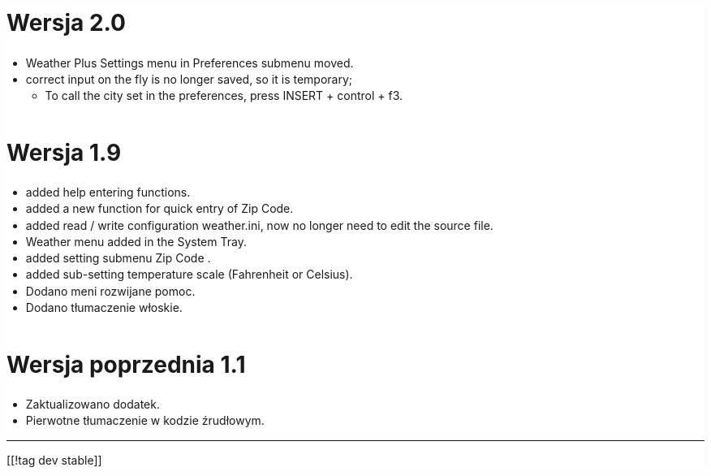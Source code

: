# Wersja 2.0 #
* Weather Plus Settings menu in Preferences submenu moved.
* correct input on the fly is no longer saved, so it is temporary;
	* To call the city set in the preferences, press INSERT + control + f3.

# Wersja 1.9 #
* added help entering functions.
* added a new function for quick entry of Zip Code.
* added read / write configuration weather.ini, now no longer need to edit
  the source file.
* Weather menu added in the System Tray.
* added setting submenu Zip Code .
* added sub-setting temperature scale (Fahrenheit or Celsius).
* Dodano meni rozwijane pomoc.
* Dodano tłumaczenie włoskie.

# Wersja poprzednia 1.1 #
* Zaktualizowano dodatek.
* Pierwotne tłumaczenie w kodzie źrudłowym.

--------------------------------------------------------------------------------

[[!tag dev stable]]

[1]: https://addons.nvda-project.org/files/get.php?file=wetp

